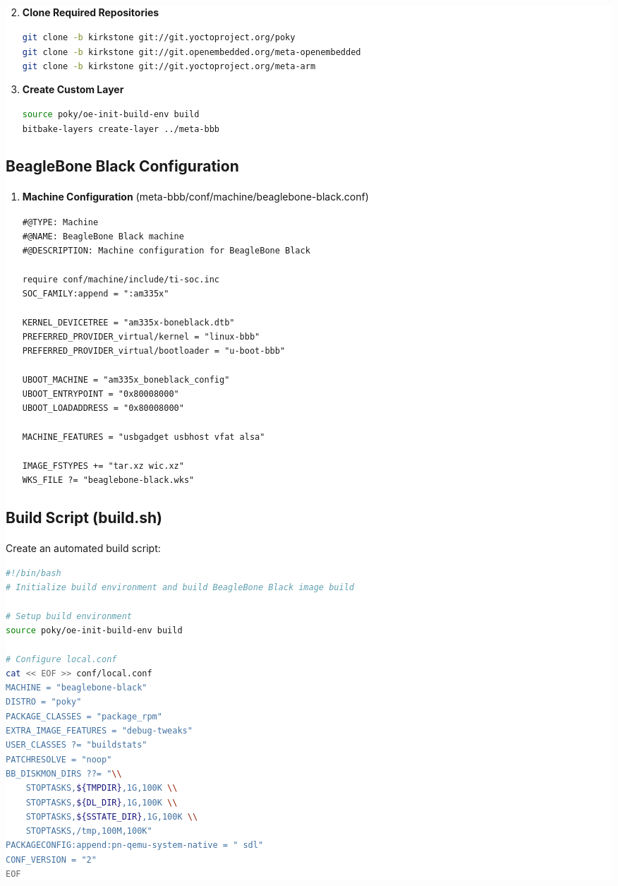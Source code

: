 2. **Clone Required Repositories**
   ```bash
   git clone -b kirkstone git://git.yoctoproject.org/poky
   git clone -b kirkstone git://git.openembedded.org/meta-openembedded
   git clone -b kirkstone git://git.yoctoproject.org/meta-arm
   ```

3. **Create Custom Layer**
   ```bash
   source poky/oe-init-build-env build
   bitbake-layers create-layer ../meta-bbb
   ```

## BeagleBone Black Configuration

1. **Machine Configuration** (meta-bbb/conf/machine/beaglebone-black.conf)
   ```bitbake
   #@TYPE: Machine
   #@NAME: BeagleBone Black machine
   #@DESCRIPTION: Machine configuration for BeagleBone Black

   require conf/machine/include/ti-soc.inc
   SOC_FAMILY:append = ":am335x"

   KERNEL_DEVICETREE = "am335x-boneblack.dtb"
   PREFERRED_PROVIDER_virtual/kernel = "linux-bbb"
   PREFERRED_PROVIDER_virtual/bootloader = "u-boot-bbb"

   UBOOT_MACHINE = "am335x_boneblack_config"
   UBOOT_ENTRYPOINT = "0x80008000"
   UBOOT_LOADADDRESS = "0x80008000"

   MACHINE_FEATURES = "usbgadget usbhost vfat alsa"

   IMAGE_FSTYPES += "tar.xz wic.xz"
   WKS_FILE ?= "beaglebone-black.wks"
   ```

## Build Script (build.sh)

Create an automated build script:

```bash
#!/bin/bash
# Initialize build environment and build BeagleBone Black image build

# Setup build environment
source poky/oe-init-build-env build

# Configure local.conf
cat << EOF >> conf/local.conf
MACHINE = "beaglebone-black"
DISTRO = "poky"
PACKAGE_CLASSES = "package_rpm"
EXTRA_IMAGE_FEATURES = "debug-tweaks"
USER_CLASSES ?= "buildstats"
PATCHRESOLVE = "noop"
BB_DISKMON_DIRS ??= "\\
    STOPTASKS,${TMPDIR},1G,100K \\
    STOPTASKS,${DL_DIR},1G,100K \\
    STOPTASKS,${SSTATE_DIR},1G,100K \\
    STOPTASKS,/tmp,100M,100K"
PACKAGECONFIG:append:pn-qemu-system-native = " sdl"
CONF_VERSION = "2"
EOF
```
